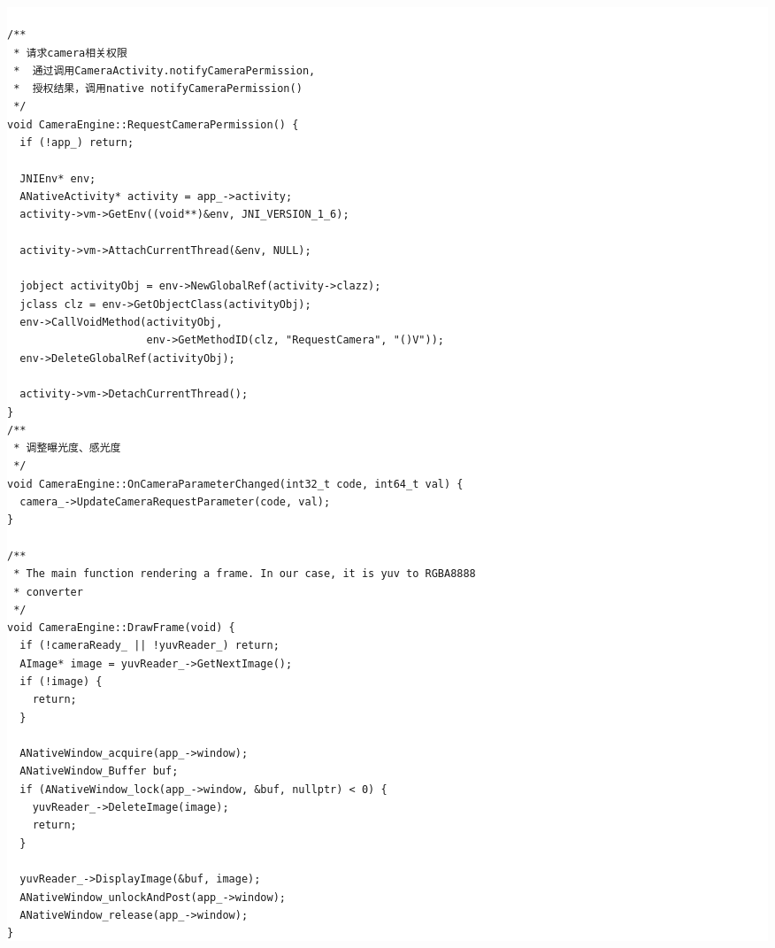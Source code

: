 ```

/**
 * 请求camera相关权限
 *  通过调用CameraActivity.notifyCameraPermission,
 *  授权结果，调用native notifyCameraPermission()
 */
void CameraEngine::RequestCameraPermission() {
  if (!app_) return;

  JNIEnv* env;
  ANativeActivity* activity = app_->activity;
  activity->vm->GetEnv((void**)&env, JNI_VERSION_1_6);

  activity->vm->AttachCurrentThread(&env, NULL);

  jobject activityObj = env->NewGlobalRef(activity->clazz);
  jclass clz = env->GetObjectClass(activityObj);
  env->CallVoidMethod(activityObj,
                      env->GetMethodID(clz, "RequestCamera", "()V"));
  env->DeleteGlobalRef(activityObj);

  activity->vm->DetachCurrentThread();
}
/**
 * 调整曝光度、感光度
 */
void CameraEngine::OnCameraParameterChanged(int32_t code, int64_t val) {
  camera_->UpdateCameraRequestParameter(code, val);
}

/**
 * The main function rendering a frame. In our case, it is yuv to RGBA8888
 * converter
 */
void CameraEngine::DrawFrame(void) {
  if (!cameraReady_ || !yuvReader_) return;
  AImage* image = yuvReader_->GetNextImage();
  if (!image) {
    return;
  }

  ANativeWindow_acquire(app_->window);
  ANativeWindow_Buffer buf;
  if (ANativeWindow_lock(app_->window, &buf, nullptr) < 0) {
    yuvReader_->DeleteImage(image);
    return;
  }

  yuvReader_->DisplayImage(&buf, image);
  ANativeWindow_unlockAndPost(app_->window);
  ANativeWindow_release(app_->window);
}
```
